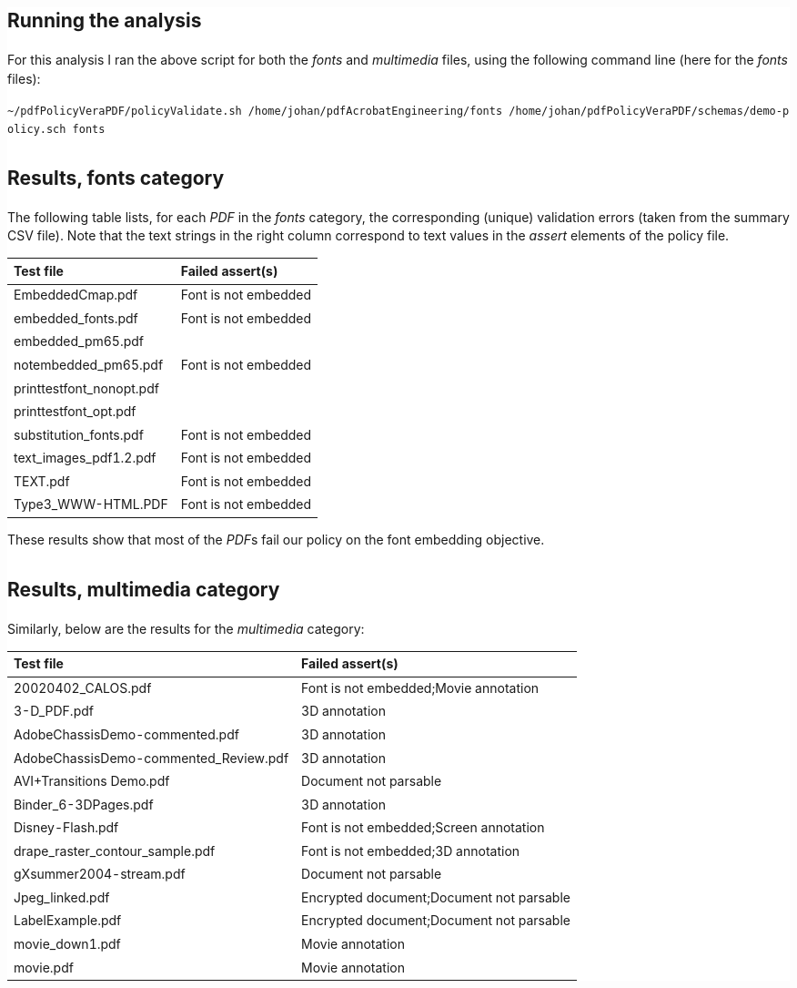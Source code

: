 ## Running the analysis

For this analysis I ran the above script for both the *fonts* and *multimedia* files, using the following command line (here for the *fonts* files): 

    ~/pdfPolicyVeraPDF/policyValidate.sh /home/johan/pdfAcrobatEngineering/fonts /home/johan/pdfPolicyVeraPDF/schemas/demo-policy.sch fonts
        
## Results, fonts category

The following table lists, for each *PDF* in the *fonts* category, the corresponding (unique) validation errors (taken from the summary CSV file). Note that the text strings in the right column correspond to text values in the *assert* elements of the policy file.

|Test file|Failed assert(s)|
|:--|:--|
|EmbeddedCmap.pdf|Font is not embedded|
|embedded_fonts.pdf|Font is not embedded|
|embedded_pm65.pdf||
|notembedded_pm65.pdf|Font is not embedded|
|printtestfont_nonopt.pdf||
|printtestfont_opt.pdf||
|substitution_fonts.pdf|Font is not embedded|
|text_images_pdf1.2.pdf|Font is not embedded|
|TEXT.pdf|Font is not embedded|
|Type3_WWW-HTML.PDF|Font is not embedded|

These results show that most of the *PDF*s fail our policy on the font embedding objective.

## Results, multimedia category

Similarly, below are the results for the *multimedia* category:

|Test file|Failed assert(s)|
|:--|:--|
|20020402_CALOS.pdf|Font is not embedded;Movie annotation|
|3-D_PDF.pdf|3D annotation|
|AdobeChassisDemo-commented.pdf|3D annotation|
|AdobeChassisDemo-commented_Review.pdf|3D annotation|
|AVI+Transitions Demo.pdf|Document not parsable|
|Binder_6-3DPages.pdf|3D annotation|
|Disney-Flash.pdf|Font is not embedded;Screen annotation|
|drape_raster_contour_sample.pdf|Font is not embedded;3D annotation|
|gXsummer2004-stream.pdf|Document not parsable|
|Jpeg_linked.pdf|Encrypted document;Document not parsable|
|LabelExample.pdf|Encrypted document;Document not parsable|
|movie_down1.pdf|Movie annotation|
|movie.pdf|Movie annotation|